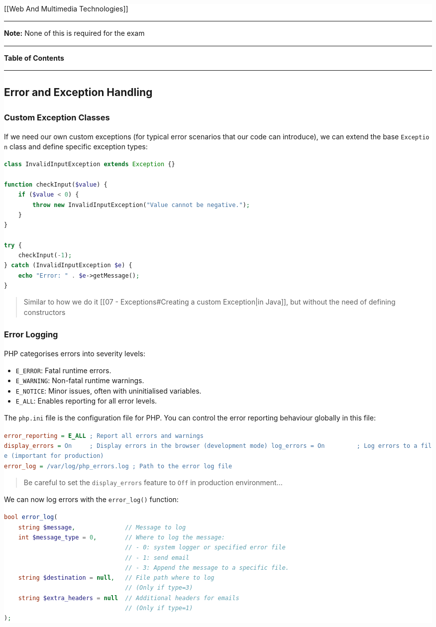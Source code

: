 [[Web And Multimedia Technologies]]
***
**Note:** None of this is required for the exam
***
**Table of Contents**
```table-of-contents
```

****
## Error and Exception Handling

### Custom Exception Classes

If we need our own custom exceptions (for typical error scenarios that our code can introduce), we can extend the base `Exception` class and define specific exception types:
```php
class InvalidInputException extends Exception {}

function checkInput($value) {
    if ($value < 0) {
        throw new InvalidInputException("Value cannot be negative.");
    }
}

try {
    checkInput(-1);
} catch (InvalidInputException $e) {
    echo "Error: " . $e->getMessage();
}
```
> Similar to how we do it [[07 - Exceptions#Creating a custom Exception|in Java]], but without the need of defining constructors

### Error Logging

PHP categorises errors into severity levels:
- `E_ERROR`: Fatal runtime errors.
- `E_WARNING`: Non-fatal runtime warnings.
- `E_NOTICE`: Minor issues, often with uninitialised variables.
- `E_ALL`: Enables reporting for all error levels.

The `php.ini` file is the configuration file for PHP. You can control the error reporting behaviour globally in this file:
```ini
error_reporting = E_ALL ; Report all errors and warnings 
display_errors = On     ; Display errors in the browser (development mode) log_errors = On         ; Log errors to a file (important for production) 
error_log = /var/log/php_errors.log ; Path to the error log file
```
> Be careful to set the `display_errors` feature to `Off` in production environment...

We can now log errors with the `error_log()` function:
```php
bool error_log(
	string $message,              // Message to log
	int $message_type = 0,        // Where to log the message: 
								  // - 0: system logger or specified error file
								  // - 1: send email
								  // - 3: Append the message to a specific file.
	string $destination = null,   // File path where to log
								  // (Only if type=3)
	string $extra_headers = null  // Additional headers for emails
	                              // (Only if type=1)
);
```